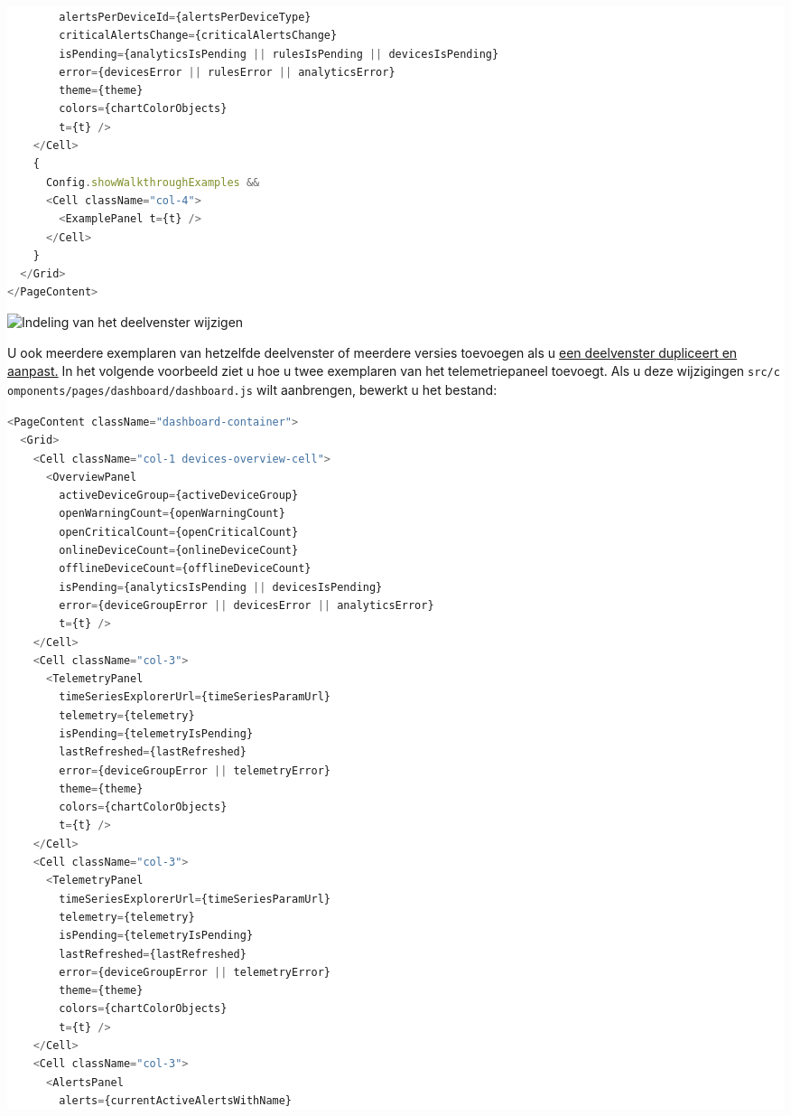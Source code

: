```javascript
        alertsPerDeviceId={alertsPerDeviceType}
        criticalAlertsChange={criticalAlertsChange}
        isPending={analyticsIsPending || rulesIsPending || devicesIsPending}
        error={devicesError || rulesError || analyticsError}
        theme={theme}
        colors={chartColorObjects}
        t={t} />
    </Cell>
    {
      Config.showWalkthroughExamples &&
      <Cell className="col-4">
        <ExamplePanel t={t} />
      </Cell>
    }
  </Grid>
</PageContent>
```

![Indeling van het deelvenster wijzigen](./media/iot-accelerators-remote-monitoring-customize/layout.png)

U ook meerdere exemplaren van hetzelfde deelvenster of meerdere versies toevoegen als u [een deelvenster dupliceert en aanpast.](#duplicate-and-customize-an-existing-control) In het volgende voorbeeld ziet u hoe u twee exemplaren van het telemetriepaneel toevoegt. Als u deze wijzigingen `src/components/pages/dashboard/dashboard.js` wilt aanbrengen, bewerkt u het bestand:

```javascript
<PageContent className="dashboard-container">
  <Grid>
    <Cell className="col-1 devices-overview-cell">
      <OverviewPanel
        activeDeviceGroup={activeDeviceGroup}
        openWarningCount={openWarningCount}
        openCriticalCount={openCriticalCount}
        onlineDeviceCount={onlineDeviceCount}
        offlineDeviceCount={offlineDeviceCount}
        isPending={analyticsIsPending || devicesIsPending}
        error={deviceGroupError || devicesError || analyticsError}
        t={t} />
    </Cell>
    <Cell className="col-3">
      <TelemetryPanel
        timeSeriesExplorerUrl={timeSeriesParamUrl}
        telemetry={telemetry}
        isPending={telemetryIsPending}
        lastRefreshed={lastRefreshed}
        error={deviceGroupError || telemetryError}
        theme={theme}
        colors={chartColorObjects}
        t={t} />
    </Cell>
    <Cell className="col-3">
      <TelemetryPanel
        timeSeriesExplorerUrl={timeSeriesParamUrl}
        telemetry={telemetry}
        isPending={telemetryIsPending}
        lastRefreshed={lastRefreshed}
        error={deviceGroupError || telemetryError}
        theme={theme}
        colors={chartColorObjects}
        t={t} />
    </Cell>
    <Cell className="col-3">
      <AlertsPanel
        alerts={currentActiveAlertsWithName}
```